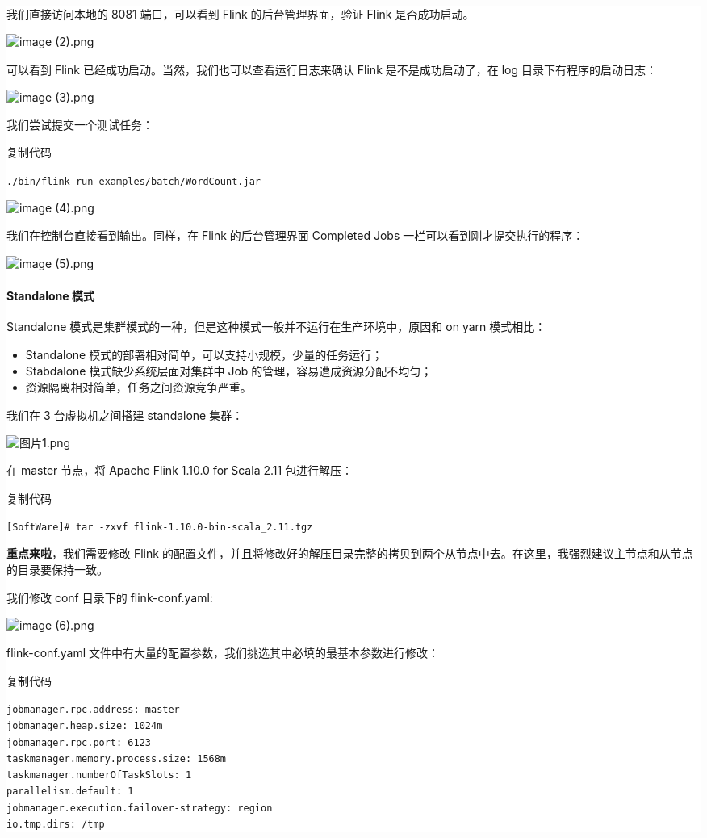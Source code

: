 我们直接访问本地的 8081 端口，可以看到 Flink 的后台管理界面，验证 Flink 是否成功启动。

![image (2).png](https://s0.lgstatic.com/i/image/M00/00/E5/CgqCHl6qnaCAbUKaAAKV9F8pjbo760.png)

可以看到 Flink 已经成功启动。当然，我们也可以查看运行日志来确认 Flink 是不是成功启动了，在 log 目录下有程序的启动日志：

![image (3).png](https://kingcall.oss-cn-hangzhou.aliyuncs.com/blog/img/CgqCHl6qnaiAeipNAARWVTF0UQk225.png)

我们尝试提交一个测试任务：

复制代码

```
./bin/flink run examples/batch/WordCount.jar
```

![image (4).png](https://s0.lgstatic.com/i/image/M00/00/E5/Ciqc1F6qnbmAD0utAAzuDnzw72A207.png)

我们在控制台直接看到输出。同样，在 Flink 的后台管理界面 Completed Jobs 一栏可以看到刚才提交执行的程序：

![image (5).png](https://s0.lgstatic.com/i/image/M00/00/E5/CgqCHl6qncKAQDD_AAJMeFS4wKY573.png)

#### Standalone 模式

Standalone 模式是集群模式的一种，但是这种模式一般并不运行在生产环境中，原因和 on yarn 模式相比：

- Standalone 模式的部署相对简单，可以支持小规模，少量的任务运行；
- Stabdalone 模式缺少系统层面对集群中 Job 的管理，容易遭成资源分配不均匀；
- 资源隔离相对简单，任务之间资源竞争严重。

我们在 3 台虚拟机之间搭建 standalone 集群：

![图片1.png](https://s0.lgstatic.com/i/image/M00/00/F3/CgqCHl6quoyADDQ0AAA9akbk4-I222.png)

在 master 节点，将 [Apache Flink 1.10.0 for Scala 2.11](https://www.apache.org/dyn/closer.lua/flink/flink-1.10.0/flink-1.10.0-bin-scala_2.11.tgz) 包进行解压：

复制代码

```
[SoftWare]# tar -zxvf flink-1.10.0-bin-scala_2.11.tgz
```

**重点来啦**，我们需要修改 Flink 的配置文件，并且将修改好的解压目录完整的拷贝到两个从节点中去。在这里，我强烈建议主节点和从节点的目录要保持一致。

我们修改 conf 目录下的 flink-conf.yaml:

![image (6).png](https://s0.lgstatic.com/i/image/M00/00/E5/CgqCHl6qniOAVwxQAAflJmA3UHM342.png)

flink-conf.yaml 文件中有大量的配置参数，我们挑选其中必填的最基本参数进行修改：

复制代码

```
jobmanager.rpc.address: master
jobmanager.heap.size: 1024m
jobmanager.rpc.port: 6123
taskmanager.memory.process.size: 1568m
taskmanager.numberOfTaskSlots: 1
parallelism.default: 1
jobmanager.execution.failover-strategy: region
io.tmp.dirs: /tmp
```
